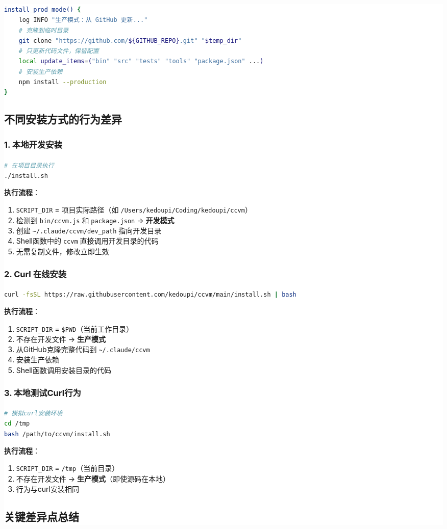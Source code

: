 ```bash
install_prod_mode() {
    log INFO "生产模式：从 GitHub 更新..."
    # 克隆到临时目录
    git clone "https://github.com/${GITHUB_REPO}.git" "$temp_dir"
    # 只更新代码文件，保留配置
    local update_items=("bin" "src" "tests" "tools" "package.json" ...)
    # 安装生产依赖
    npm install --production
}
```

## 不同安装方式的行为差异

### 1. 本地开发安装
```bash
# 在项目目录执行
./install.sh
```

**执行流程**：
1. `SCRIPT_DIR` = 项目实际路径（如 `/Users/kedoupi/Coding/kedoupi/ccvm`）
2. 检测到 `bin/ccvm.js` 和 `package.json` → **开发模式**
3. 创建 `~/.claude/ccvm/dev_path` 指向开发目录
4. Shell函数中的 `ccvm` 直接调用开发目录的代码
5. 无需复制文件，修改立即生效

### 2. Curl 在线安装
```bash
curl -fsSL https://raw.githubusercontent.com/kedoupi/ccvm/main/install.sh | bash
```

**执行流程**：
1. `SCRIPT_DIR` = `$PWD`（当前工作目录）
2. 不存在开发文件 → **生产模式**
3. 从GitHub克隆完整代码到 `~/.claude/ccvm`
4. 安装生产依赖
5. Shell函数调用安装目录的代码

### 3. 本地测试Curl行为
```bash
# 模拟curl安装环境
cd /tmp
bash /path/to/ccvm/install.sh
```

**执行流程**：
1. `SCRIPT_DIR` = `/tmp`（当前目录）
2. 不存在开发文件 → **生产模式**（即使源码在本地）
3. 行为与curl安装相同

## 关键差异点总结
